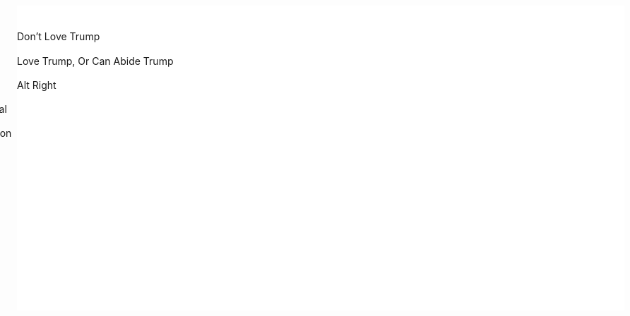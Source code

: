 <div id="g-overview-460" class="g-artboard g-artboard-v3" data-min-width="460" data-max-width="719">

<div id="g-overview-460-graphic">

![](data:image/gif;base64,R0lGODlhCgAKAIAAAB8fHwAAACH5BAEAAAAALAAAAAAKAAoAAAIIhI+py+0PYysAOw==)

<div id="g-ai1-1" class="g-text g-aiAbs" style="top:-0.578%;right:65.0478%;">

Don’t Love
Trump

</div>

<div id="g-ai1-2" class="g-text g-aiAbs" style="top:-0.578%;left:37.1323%;">

Love Trump, Or Can Abide
Trump

</div>

<div id="g-ai1-3" class="g-text g-aiAbs" style="top:4.0462%;right:0.4732%;">

Alt
Right

</div>

<div id="g-ai1-4" class="g-text g-aiAbs" style="top:7.2254%;left:37.5433%;width:15.279%;margin-left:-7.6395%;">

Cultural

Coalition

</div>

<div id="g-ai1-5" class="g-text g-aiAbs" style="top:10.9827%;left:78.7663%;width:32.4125%;margin-left:-16.2063%;">

Cultural

Protectionist

Bloc

</div>

<div id="g-ai1-6" class="g-text g-aiAbs" style="top:13.0058%;left:52.6615%;width:20.2509%;margin-left:-10.1255%;">

Biblical

Bloc

</div>

<div id="g-ai1-7" class="g-text g-aiAbs" style="top:20.5202%;left:25.4451%;width:28.1458%;margin-left:-14.0729%;">

Biblical

Refuseniks
